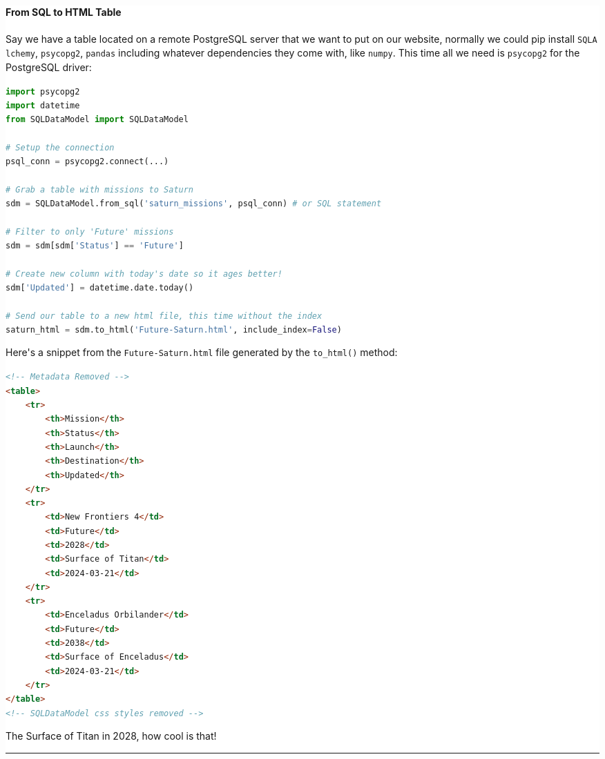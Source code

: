 
#### From SQL to HTML Table

Say we have a table located on a remote PostgreSQL server that we want to put on our website, normally we could pip install `SQLAlchemy`, `psycopg2`, `pandas` including whatever dependencies they come with, like `numpy`. This time all we need is `psycopg2` for the PostgreSQL driver:

```python
import psycopg2
import datetime
from SQLDataModel import SQLDataModel

# Setup the connection
psql_conn = psycopg2.connect(...)

# Grab a table with missions to Saturn
sdm = SQLDataModel.from_sql('saturn_missions', psql_conn) # or SQL statement

# Filter to only 'Future' missions
sdm = sdm[sdm['Status'] == 'Future']

# Create new column with today's date so it ages better!
sdm['Updated'] = datetime.date.today()

# Send our table to a new html file, this time without the index
saturn_html = sdm.to_html('Future-Saturn.html', include_index=False)
```
Here's a snippet from the `Future-Saturn.html` file generated by the `to_html()` method:
```html
<!-- Metadata Removed -->
<table>
    <tr>
        <th>Mission</th>
        <th>Status</th>
        <th>Launch</th>
        <th>Destination</th>
        <th>Updated</th>
    </tr>
    <tr>
        <td>New Frontiers 4</td>
        <td>Future</td>
        <td>2028</td>
        <td>Surface of Titan</td>
        <td>2024-03-21</td>
    </tr>
    <tr>
        <td>Enceladus Orbilander</td>
        <td>Future</td>
        <td>2038</td>
        <td>Surface of Enceladus</td>
        <td>2024-03-21</td>
    </tr>
</table>
<!-- SQLDataModel css styles removed -->
```
The Surface of Titan in 2028, how cool is that!

---